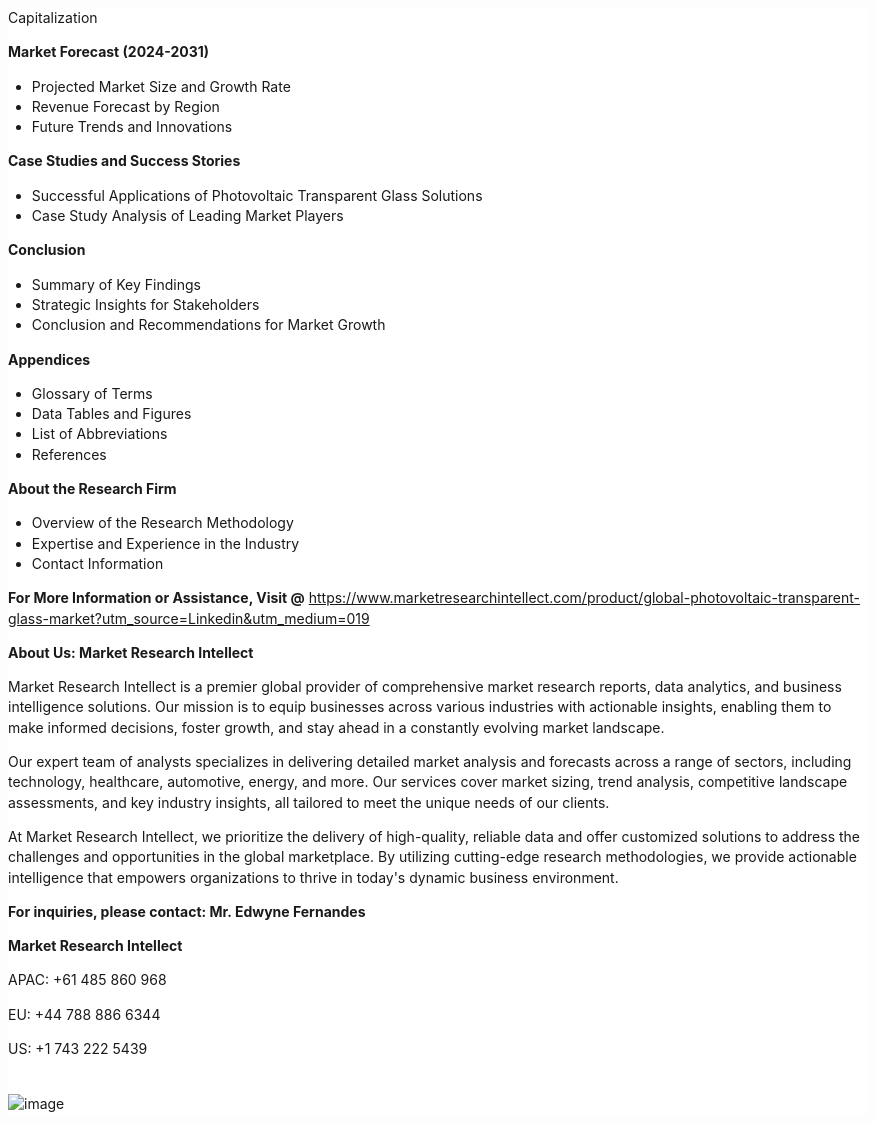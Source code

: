 Capitalization</li></ul><p><strong>Market Forecast (2024-2031)</strong></p><ul><li>Projected Market Size and Growth Rate</li><li>Revenue Forecast by Region</li><li>Future Trends and Innovations</li></ul><p><strong>Case Studies and Success Stories</strong></p><ul><li>Successful Applications of Photovoltaic Transparent Glass Solutions</li><li>Case Study Analysis of Leading Market Players</li></ul><p><strong>Conclusion</strong></p><ul><li>Summary of Key Findings</li><li>Strategic Insights for Stakeholders</li><li>Conclusion and Recommendations for Market Growth</li></ul><p><strong>Appendices</strong></p><ul><li>Glossary of Terms</li><li>Data Tables and Figures</li><li>List of Abbreviations</li><li>References</li></ul><p><strong>About the Research Firm</strong></p><ul><li>Overview of the Research Methodology</li><li>Expertise and Experience in the Industry</li><li>Contact Information</li></ul></div><div class="article-main__content" data-test-id="publishing-text-block"><p><span class="font-[700]"><strong>For More Information or Assistance, Visit @</strong>&nbsp;<a href="https://www.marketresearchintellect.com/product/global-photovoltaic-transparent-glass-market?utm_source=Linkedin&utm_medium=019">https://www.marketresearchintellect.com/product/global-photovoltaic-transparent-glass-market?utm_source=Linkedin&utm_medium=019</a></span></p><p><strong>About Us: Market Research Intellect</strong></p><p>Market Research Intellect is a premier global provider of comprehensive market research reports, data analytics, and business intelligence solutions. Our mission is to equip businesses across various industries with actionable insights, enabling them to make informed decisions, foster growth, and stay ahead in a constantly evolving market landscape.</p><p>Our expert team of analysts specializes in delivering detailed market analysis and forecasts across a range of sectors, including technology, healthcare, automotive, energy, and more. Our services cover market sizing, trend analysis, competitive landscape assessments, and key industry insights, all tailored to meet the unique needs of our clients.</p><p>At Market Research Intellect, we prioritize the delivery of high-quality, reliable data and offer customized solutions to address the challenges and opportunities in the global marketplace. By utilizing cutting-edge research methodologies, we provide actionable intelligence that empowers organizations to thrive in today's dynamic business environment.</p><p><strong>For inquiries, please contact: Mr. Edwyne Fernandes</strong></p><p><strong>Market Research Intellect</strong></p><p>APAC: +61 485 860 968</p><p>EU: +44 788 886 6344</p><p>US: +1 743 222 5439</p></div><div class="article-main__content" data-test-id="publishing-text-block">&nbsp;</div>
![image](https://github.com/user-attachments/assets/ce0391e7-8372-42a9-b906-9de0dffd9a51)
